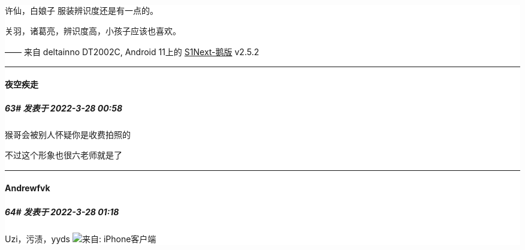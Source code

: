 许仙，白娘子
服装辨识度还是有一点的。

关羽，诸葛亮，辨识度高，小孩子应该也喜欢。

—— 来自 deltainno DT2002C, Android 11上的 [S1Next-鹅版](https://github.com/ykrank/S1-Next/releases) v2.5.2



*****

####  夜空疾走  
##### 63#       发表于 2022-3-28 00:58

猴哥会被别人怀疑你是收费拍照的

不过这个形象也很六老师就是了



*****

####  Andrewfvk  
##### 64#       发表于 2022-3-28 01:18

Uzi，污渍，yyds <img src="https://static.saraba1st.com/image/smiley/face2017/043.png" referrerpolicy="no-referrer">来自: iPhone客户端

